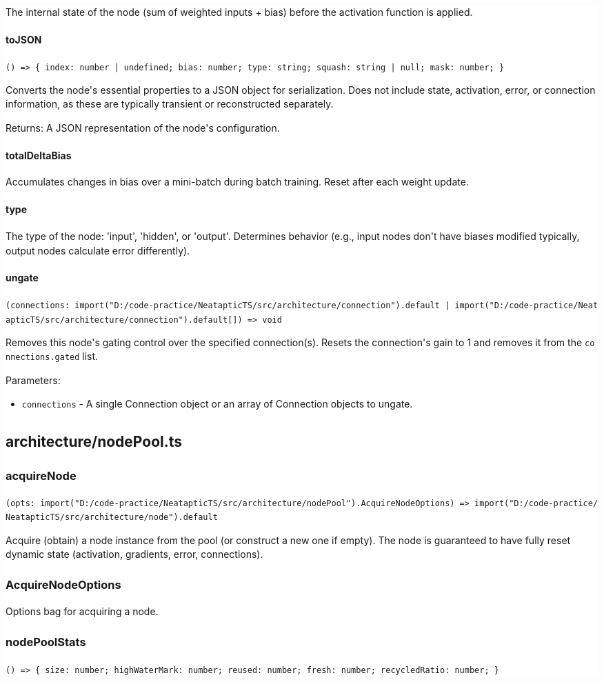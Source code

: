 The internal state of the node (sum of weighted inputs + bias) before the activation function is applied.

#### toJSON

`() => { index: number | undefined; bias: number; type: string; squash: string | null; mask: number; }`

Converts the node's essential properties to a JSON object for serialization.
Does not include state, activation, error, or connection information, as these
are typically transient or reconstructed separately.

Returns: A JSON representation of the node's configuration.

#### totalDeltaBias

Accumulates changes in bias over a mini-batch during batch training. Reset after each weight update.

#### type

The type of the node: 'input', 'hidden', or 'output'.
Determines behavior (e.g., input nodes don't have biases modified typically, output nodes calculate error differently).

#### ungate

`(connections: import("D:/code-practice/NeatapticTS/src/architecture/connection").default | import("D:/code-practice/NeatapticTS/src/architecture/connection").default[]) => void`

Removes this node's gating control over the specified connection(s).
Resets the connection's gain to 1 and removes it from the `connections.gated` list.

Parameters:
- `connections` - A single Connection object or an array of Connection objects to ungate.

## architecture/nodePool.ts

### acquireNode

`(opts: import("D:/code-practice/NeatapticTS/src/architecture/nodePool").AcquireNodeOptions) => import("D:/code-practice/NeatapticTS/src/architecture/node").default`

Acquire (obtain) a node instance from the pool (or construct a new one if empty).
The node is guaranteed to have fully reset dynamic state (activation, gradients, error, connections).

### AcquireNodeOptions

Options bag for acquiring a node.

### nodePoolStats

`() => { size: number; highWaterMark: number; reused: number; fresh: number; recycledRatio: number; }`
